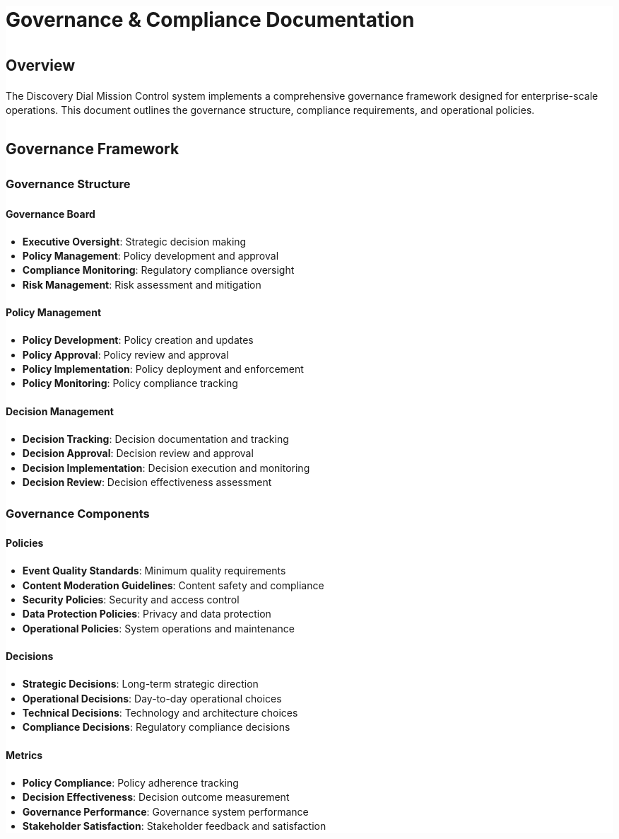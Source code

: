 # Governance & Compliance Documentation

## Overview

The Discovery Dial Mission Control system implements a comprehensive governance framework designed for enterprise-scale operations. This document outlines the governance structure, compliance requirements, and operational policies.

## Governance Framework

### Governance Structure

#### Governance Board
- **Executive Oversight**: Strategic decision making
- **Policy Management**: Policy development and approval
- **Compliance Monitoring**: Regulatory compliance oversight
- **Risk Management**: Risk assessment and mitigation

#### Policy Management
- **Policy Development**: Policy creation and updates
- **Policy Approval**: Policy review and approval
- **Policy Implementation**: Policy deployment and enforcement
- **Policy Monitoring**: Policy compliance tracking

#### Decision Management
- **Decision Tracking**: Decision documentation and tracking
- **Decision Approval**: Decision review and approval
- **Decision Implementation**: Decision execution and monitoring
- **Decision Review**: Decision effectiveness assessment

### Governance Components

#### Policies
- **Event Quality Standards**: Minimum quality requirements
- **Content Moderation Guidelines**: Content safety and compliance
- **Security Policies**: Security and access control
- **Data Protection Policies**: Privacy and data protection
- **Operational Policies**: System operations and maintenance

#### Decisions
- **Strategic Decisions**: Long-term strategic direction
- **Operational Decisions**: Day-to-day operational choices
- **Technical Decisions**: Technology and architecture choices
- **Compliance Decisions**: Regulatory compliance decisions

#### Metrics
- **Policy Compliance**: Policy adherence tracking
- **Decision Effectiveness**: Decision outcome measurement
- **Governance Performance**: Governance system performance
- **Stakeholder Satisfaction**: Stakeholder feedback and satisfaction
